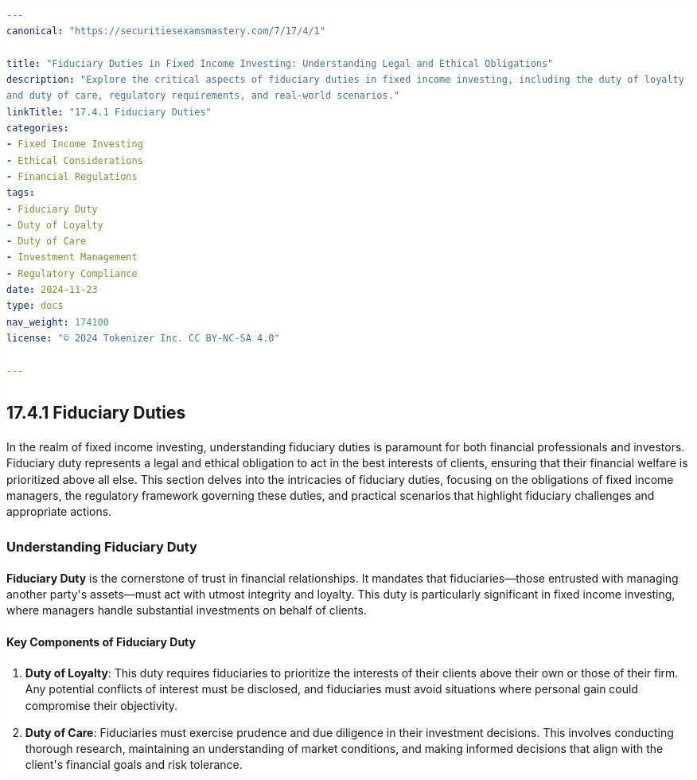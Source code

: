 ```yaml
---
canonical: "https://securitiesexamsmastery.com/7/17/4/1"

title: "Fiduciary Duties in Fixed Income Investing: Understanding Legal and Ethical Obligations"
description: "Explore the critical aspects of fiduciary duties in fixed income investing, including the duty of loyalty and duty of care, regulatory requirements, and real-world scenarios."
linkTitle: "17.4.1 Fiduciary Duties"
categories:
- Fixed Income Investing
- Ethical Considerations
- Financial Regulations
tags:
- Fiduciary Duty
- Duty of Loyalty
- Duty of Care
- Investment Management
- Regulatory Compliance
date: 2024-11-23
type: docs
nav_weight: 174100
license: "© 2024 Tokenizer Inc. CC BY-NC-SA 4.0"

---
```


## 17.4.1 Fiduciary Duties

In the realm of fixed income investing, understanding fiduciary duties is paramount for both financial professionals and investors. Fiduciary duty represents a legal and ethical obligation to act in the best interests of clients, ensuring that their financial welfare is prioritized above all else. This section delves into the intricacies of fiduciary duties, focusing on the obligations of fixed income managers, the regulatory framework governing these duties, and practical scenarios that highlight fiduciary challenges and appropriate actions.

### Understanding Fiduciary Duty

**Fiduciary Duty** is the cornerstone of trust in financial relationships. It mandates that fiduciaries—those entrusted with managing another party's assets—must act with utmost integrity and loyalty. This duty is particularly significant in fixed income investing, where managers handle substantial investments on behalf of clients.

#### Key Components of Fiduciary Duty

1. **Duty of Loyalty**: This duty requires fiduciaries to prioritize the interests of their clients above their own or those of their firm. Any potential conflicts of interest must be disclosed, and fiduciaries must avoid situations where personal gain could compromise their objectivity.

2. **Duty of Care**: Fiduciaries must exercise prudence and due diligence in their investment decisions. This involves conducting thorough research, maintaining an understanding of market conditions, and making informed decisions that align with the client's financial goals and risk tolerance.
